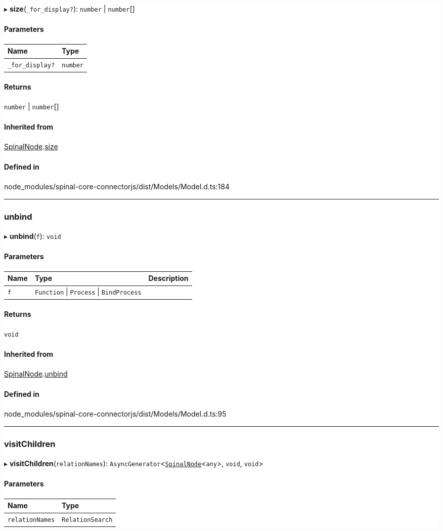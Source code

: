 ▸ **size**(`_for_display?`): `number` \| `number`[]

#### Parameters

| Name | Type |
| :------ | :------ |
| `_for_display?` | `number` |

#### Returns

`number` \| `number`[]

#### Inherited from

[SpinalNode](SpinalNode.md).[size](SpinalNode.md#size)

#### Defined in

node_modules/spinal-core-connectorjs/dist/Models/Model.d.ts:184

___

### unbind

▸ **unbind**(`f`): `void`

#### Parameters

| Name | Type | Description |
| :------ | :------ | :------ |
| `f` | `Function` \| `Process` \| `BindProcess` |  |

#### Returns

`void`

#### Inherited from

[SpinalNode](SpinalNode.md).[unbind](SpinalNode.md#unbind)

#### Defined in

node_modules/spinal-core-connectorjs/dist/Models/Model.d.ts:95

___

### visitChildren

▸ **visitChildren**(`relationNames`): `AsyncGenerator`<[`SpinalNode`](SpinalNode.md)<`any`\>, `void`, `void`\>

#### Parameters

| Name | Type |
| :------ | :------ |
| `relationNames` | `RelationSearch` |
